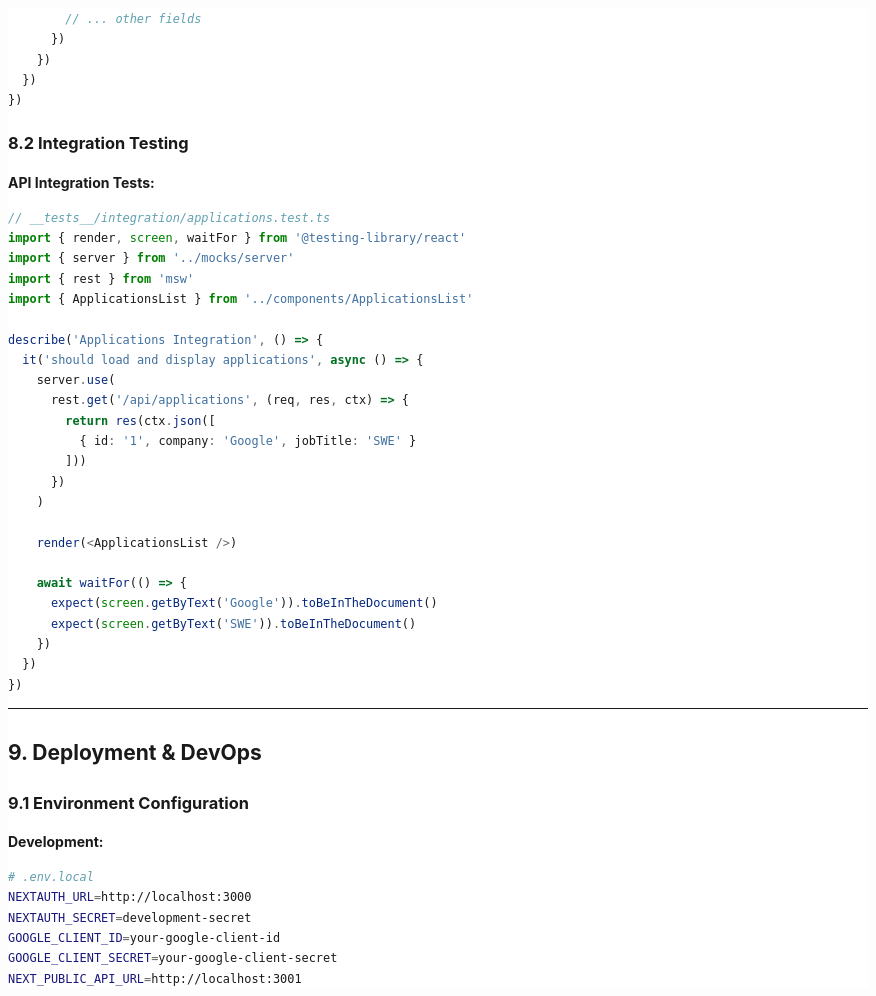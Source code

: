 ```typescript
        // ... other fields
      })
    })
  })
})
```

### **8.2 Integration Testing**

**API Integration Tests:**
```typescript
// __tests__/integration/applications.test.ts
import { render, screen, waitFor } from '@testing-library/react'
import { server } from '../mocks/server'
import { rest } from 'msw'
import { ApplicationsList } from '../components/ApplicationsList'

describe('Applications Integration', () => {
  it('should load and display applications', async () => {
    server.use(
      rest.get('/api/applications', (req, res, ctx) => {
        return res(ctx.json([
          { id: '1', company: 'Google', jobTitle: 'SWE' }
        ]))
      })
    )
    
    render(<ApplicationsList />)
    
    await waitFor(() => {
      expect(screen.getByText('Google')).toBeInTheDocument()
      expect(screen.getByText('SWE')).toBeInTheDocument()
    })
  })
})
```

---

## 9. Deployment & DevOps

### **9.1 Environment Configuration**

**Development:**
```bash
# .env.local
NEXTAUTH_URL=http://localhost:3000
NEXTAUTH_SECRET=development-secret
GOOGLE_CLIENT_ID=your-google-client-id
GOOGLE_CLIENT_SECRET=your-google-client-secret
NEXT_PUBLIC_API_URL=http://localhost:3001
```
